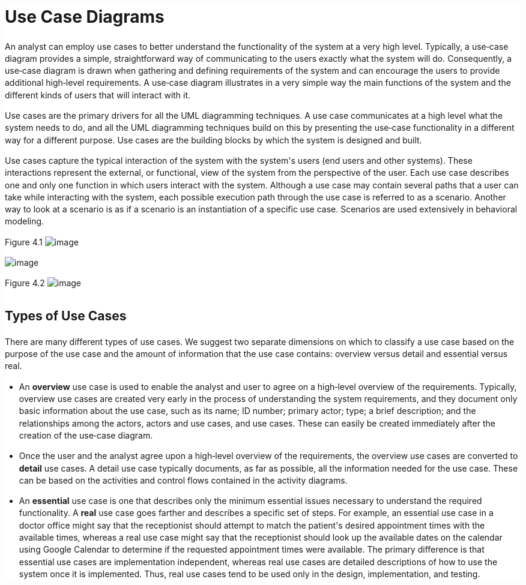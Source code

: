 # Use Case Diagrams

An analyst can employ use cases to better understand the functionality of the system at a very high level. Typically, a use‐case diagram provides a simple, straightforward way of communicating to the users exactly what the system will do. Consequently, a use‐case diagram is drawn when gathering and defining requirements of the system and can encourage the users to provide additional high‐level requirements. A use‐case diagram illustrates in a very simple way the main functions of the system and the different kinds of users that will interact with it.

Use cases are the primary drivers for all the UML diagramming techniques. A use case communicates at a high level what the system needs to do, and all the UML diagramming techniques build on this by presenting the use‐case functionality in a different way for a different purpose. Use cases are the building blocks by which the system is designed and built.

Use cases capture the typical interaction of the system with the system's users (end users and other systems). These interactions represent the external, or functional, view of the system from the perspective of the user. Each use case describes one and only one function in which users interact with the system. Although a use case may contain several paths that a user can take while interacting with the system, each possible execution path through the use case is referred to as a scenario. Another way to look at a scenario is as if a scenario is an instantiation of a specific use case. Scenarios are used extensively in behavioral modeling.

Figure 4.1
![image](https://user-images.githubusercontent.com/73081144/176576545-70c058e3-4748-4b10-b7ef-56125aafd07a.png)

![image](https://user-images.githubusercontent.com/73081144/176577280-478951b4-12b6-4786-8026-2b9f97bccfa9.png)

Figure 4.2
![image](https://user-images.githubusercontent.com/73081144/176577658-51ab47d3-c333-4ce7-841f-2b22e9ec8383.png)

## Types of Use Cases

There are many different types of use cases. We suggest two separate dimensions on which to classify a use case based on the purpose of the use case and the amount of information that the use case contains: overview versus detail and essential versus real.

- An **overview** use case is used to enable the analyst and user to agree on a high‐level overview of the requirements. Typically, overview use cases are created very early in the process of understanding the system requirements, and they document only basic information about the use case, such as its name; ID number; primary actor; type; a brief description; and the relationships among the actors, actors and use cases, and use cases. These can easily be created immediately after the creation of the use‐case diagram.

- Once the user and the analyst agree upon a high‐level overview of the requirements, the overview use cases are converted to **detail** use cases. A detail use case typically documents, as far as possible, all the information needed for the use case. These can be based on the activities and control flows contained in the activity diagrams.

- An **essential** use case is one that describes only the minimum essential issues necessary to understand the required functionality. A **real** use case goes farther and describes a specific set of steps. For example, an essential use case in a doctor office might say that the receptionist should attempt to match the patient's desired appointment times with the available times, whereas a real use case might say that the receptionist should look up the available dates on the calendar using Google Calendar to determine if the requested appointment times were available. The primary difference is that essential use cases are implementation independent, whereas real use cases are detailed descriptions of how to use the system once it is implemented. Thus, real use cases tend to be used only in the design, implementation, and testing.
